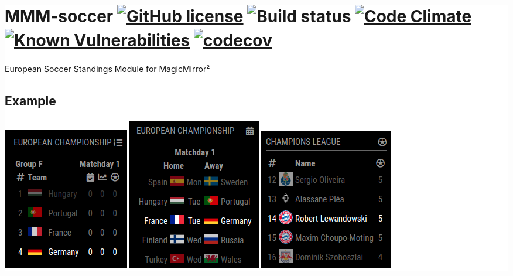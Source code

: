 # MMM-soccer [![GitHub license](https://img.shields.io/badge/license-MIT-blue.svg?style=flat)](https://raw.githubusercontent.com/fewieden/MMM-soccer/master/LICENSE) ![Build status](https://github.com/fewieden/MMM-soccer/workflows/build/badge.svg) [![Code Climate](https://codeclimate.com/github/fewieden/MMM-soccer/badges/gpa.svg?style=flat)](https://codeclimate.com/github/fewieden/MMM-soccer) [![Known Vulnerabilities](https://snyk.io/test/github/fewieden/mmm-soccer/badge.svg)](https://snyk.io/test/github/fewieden/mmm-soccer) [![codecov](https://codecov.io/gh/fewieden/MMM-soccer/branch/master/graph/badge.svg?token=vB22qyfCXz)](https://codecov.io/gh/fewieden/MMM-soccer)

European Soccer Standings Module for MagicMirror²

## Example

![](.github/standings.png) ![](.github/schedules.png) ![](.github/scorers.png)
